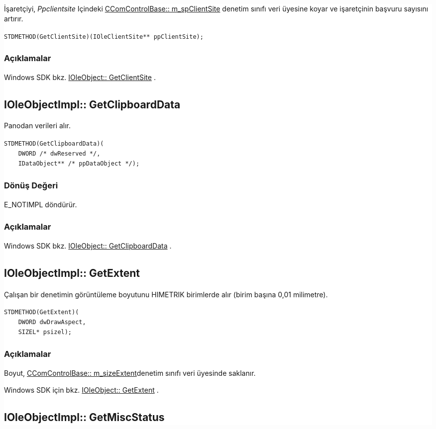 İşaretçiyi, *Ppclientsite* Içindeki [CComControlBase:: m_spClientSite](../../atl/reference/ccomcontrolbase-class.md#m_spclientsite) denetim sınıfı veri üyesine koyar ve işaretçinin başvuru sayısını artırır.

```
STDMETHOD(GetClientSite)(IOleClientSite** ppClientSite);
```

### <a name="remarks"></a>Açıklamalar

Windows SDK bkz. [IOleObject:: GetClientSite](/windows/win32/api/oleidl/nf-oleidl-ioleobject-getclientsite) .

## <a name="ioleobjectimplgetclipboarddata"></a><a name="getclipboarddata"></a> IOleObjectImpl:: GetClipboardData

Panodan verileri alır.

```
STDMETHOD(GetClipboardData)(
    DWORD /* dwReserved */,
    IDataObject** /* ppDataObject */);
```

### <a name="return-value"></a>Dönüş Değeri

E_NOTIMPL döndürür.

### <a name="remarks"></a>Açıklamalar

Windows SDK bkz. [IOleObject:: GetClipboardData](/windows/win32/api/oleidl/nf-oleidl-ioleobject-getclipboarddata) .

## <a name="ioleobjectimplgetextent"></a><a name="getextent"></a> IOleObjectImpl:: GetExtent

Çalışan bir denetimin görüntüleme boyutunu HIMETRIK birimlerde alır (birim başına 0,01 milimetre).

```
STDMETHOD(GetExtent)(
    DWORD dwDrawAspect,
    SIZEL* psizel);
```

### <a name="remarks"></a>Açıklamalar

Boyut, [CComControlBase:: m_sizeExtent](../../atl/reference/ccomcontrolbase-class.md#m_sizeextent)denetim sınıfı veri üyesinde saklanır.

Windows SDK için bkz. [IOleObject:: GetExtent](/windows/win32/api/oleidl/nf-oleidl-ioleobject-getextent) .

## <a name="ioleobjectimplgetmiscstatus"></a><a name="getmiscstatus"></a> IOleObjectImpl:: GetMiscStatus
